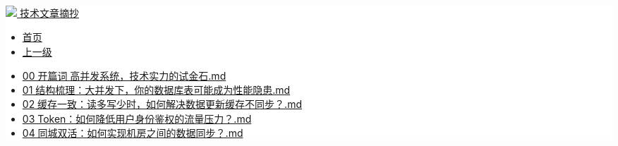 <!DOCTYPE html>

<html xmlns="http://www.w3.org/1999/xhtml">
<head>
<head>
<meta content="text/html; charset=utf-8" http-equiv="Content-Type"/>
<meta content="width=device-width, initial-scale=1, maximum-scale=1.0, user-scalable=no" name="viewport"/>
<meta content="zh-cn" http-equiv="content-language"/>
<meta content="15 实践方案：如何用C++自实现链路跟踪？" name="description"/>
<link href="/static/favicon.png" rel="icon"/>
<title>15 实践方案：如何用C++自实现链路跟踪？ </title>
<link href="/static/index.css" rel="stylesheet"/>
<link href="/static/highlight.min.css" rel="stylesheet"/>
<script src="/static/highlight.min.js"></script>
<meta content="Hexo 4.2.0" name="generator"/>

</head>
<body>
<div class="book-container">
<div class="book-sidebar">
<div class="book-brand">
<a href="/">
<img src="/static/favicon.png"/>
<span>技术文章摘抄</span>
</a>
</div>
<div class="book-menu uncollapsible">
<ul class="uncollapsible">
<li><a class="current-tab" href="/">首页</a></li>
<li><a href="../">上一级</a></li>
</ul>
<ul class="uncollapsible">
<li>
<a class="menu-item" href="/%e4%b8%93%e6%a0%8f/%e9%ab%98%e5%b9%b6%e5%8f%91%e7%b3%bb%e7%bb%9f%e5%ae%9e%e6%88%98%e8%af%be/00%20%e5%bc%80%e7%af%87%e8%af%8d%20%e9%ab%98%e5%b9%b6%e5%8f%91%e7%b3%bb%e7%bb%9f%ef%bc%8c%e6%8a%80%e6%9c%af%e5%ae%9e%e5%8a%9b%e7%9a%84%e8%af%95%e9%87%91%e7%9f%b3.md" id="00 开篇词 高并发系统，技术实力的试金石.md">00 开篇词 高并发系统，技术实力的试金石.md</a>
</li>
<li>
<a class="menu-item" href="/%e4%b8%93%e6%a0%8f/%e9%ab%98%e5%b9%b6%e5%8f%91%e7%b3%bb%e7%bb%9f%e5%ae%9e%e6%88%98%e8%af%be/01%20%e7%bb%93%e6%9e%84%e6%a2%b3%e7%90%86%ef%bc%9a%e5%a4%a7%e5%b9%b6%e5%8f%91%e4%b8%8b%ef%bc%8c%e4%bd%a0%e7%9a%84%e6%95%b0%e6%8d%ae%e5%ba%93%e8%a1%a8%e5%8f%af%e8%83%bd%e6%88%90%e4%b8%ba%e6%80%a7%e8%83%bd%e9%9a%90%e6%82%a3.md" id="01 结构梳理：大并发下，你的数据库表可能成为性能隐患.md">01 结构梳理：大并发下，你的数据库表可能成为性能隐患.md</a>
</li>
<li>
<a class="menu-item" href="/%e4%b8%93%e6%a0%8f/%e9%ab%98%e5%b9%b6%e5%8f%91%e7%b3%bb%e7%bb%9f%e5%ae%9e%e6%88%98%e8%af%be/02%20%e7%bc%93%e5%ad%98%e4%b8%80%e8%87%b4%ef%bc%9a%e8%af%bb%e5%a4%9a%e5%86%99%e5%b0%91%e6%97%b6%ef%bc%8c%e5%a6%82%e4%bd%95%e8%a7%a3%e5%86%b3%e6%95%b0%e6%8d%ae%e6%9b%b4%e6%96%b0%e7%bc%93%e5%ad%98%e4%b8%8d%e5%90%8c%e6%ad%a5%ef%bc%9f.md" id="02 缓存一致：读多写少时，如何解决数据更新缓存不同步？.md">02 缓存一致：读多写少时，如何解决数据更新缓存不同步？.md</a>
</li>
<li>
<a class="menu-item" href="/%e4%b8%93%e6%a0%8f/%e9%ab%98%e5%b9%b6%e5%8f%91%e7%b3%bb%e7%bb%9f%e5%ae%9e%e6%88%98%e8%af%be/03%20Token%ef%bc%9a%e5%a6%82%e4%bd%95%e9%99%8d%e4%bd%8e%e7%94%a8%e6%88%b7%e8%ba%ab%e4%bb%bd%e9%89%b4%e6%9d%83%e7%9a%84%e6%b5%81%e9%87%8f%e5%8e%8b%e5%8a%9b%ef%bc%9f.md" id="03 Token：如何降低用户身份鉴权的流量压力？.md">03 Token：如何降低用户身份鉴权的流量压力？.md</a>
</li>
<li>
<a class="menu-item" href="/%e4%b8%93%e6%a0%8f/%e9%ab%98%e5%b9%b6%e5%8f%91%e7%b3%bb%e7%bb%9f%e5%ae%9e%e6%88%98%e8%af%be/04%20%e5%90%8c%e5%9f%8e%e5%8f%8c%e6%b4%bb%ef%bc%9a%e5%a6%82%e4%bd%95%e5%ae%9e%e7%8e%b0%e6%9c%ba%e6%88%bf%e4%b9%8b%e9%97%b4%e7%9a%84%e6%95%b0%e6%8d%ae%e5%90%8c%e6%ad%a5%ef%bc%9f.md" id="04 同城双活：如何实现机房之间的数据同步？.md">04 同城双活：如何实现机房之间的数据同步？.md</a>